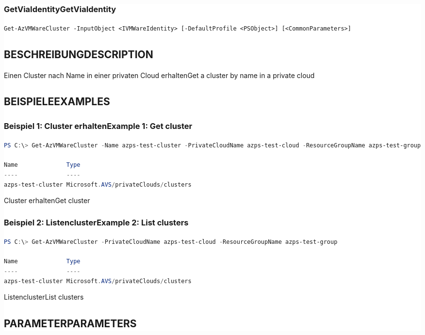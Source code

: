 ### <span data-ttu-id="43d47-107">GetViaIdentity</span><span class="sxs-lookup"><span data-stu-id="43d47-107">GetViaIdentity</span></span>
```
Get-AzVMWareCluster -InputObject <IVMWareIdentity> [-DefaultProfile <PSObject>] [<CommonParameters>]
```

## <span data-ttu-id="43d47-108">BESCHREIBUNG</span><span class="sxs-lookup"><span data-stu-id="43d47-108">DESCRIPTION</span></span>
<span data-ttu-id="43d47-109">Einen Cluster nach Name in einer privaten Cloud erhalten</span><span class="sxs-lookup"><span data-stu-id="43d47-109">Get a cluster by name in a private cloud</span></span>

## <span data-ttu-id="43d47-110">BEISPIELE</span><span class="sxs-lookup"><span data-stu-id="43d47-110">EXAMPLES</span></span>

### <span data-ttu-id="43d47-111">Beispiel 1: Cluster erhalten</span><span class="sxs-lookup"><span data-stu-id="43d47-111">Example 1: Get cluster</span></span>
```powershell
PS C:\> Get-AzVMWareCluster -Name azps-test-cluster -PrivateCloudName azps-test-cloud -ResourceGroupName azps-test-group

Name              Type
----              ----
azps-test-cluster Microsoft.AVS/privateClouds/clusters
```

<span data-ttu-id="43d47-112">Cluster erhalten</span><span class="sxs-lookup"><span data-stu-id="43d47-112">Get cluster</span></span>

### <span data-ttu-id="43d47-113">Beispiel 2: Listencluster</span><span class="sxs-lookup"><span data-stu-id="43d47-113">Example 2: List clusters</span></span>
```powershell
PS C:\> Get-AzVMWareCluster -PrivateCloudName azps-test-cloud -ResourceGroupName azps-test-group

Name              Type
----              ----
azps-test-cluster Microsoft.AVS/privateClouds/clusters
```

<span data-ttu-id="43d47-114">Listencluster</span><span class="sxs-lookup"><span data-stu-id="43d47-114">List clusters</span></span>

## <span data-ttu-id="43d47-115">PARAMETER</span><span class="sxs-lookup"><span data-stu-id="43d47-115">PARAMETERS</span></span>
